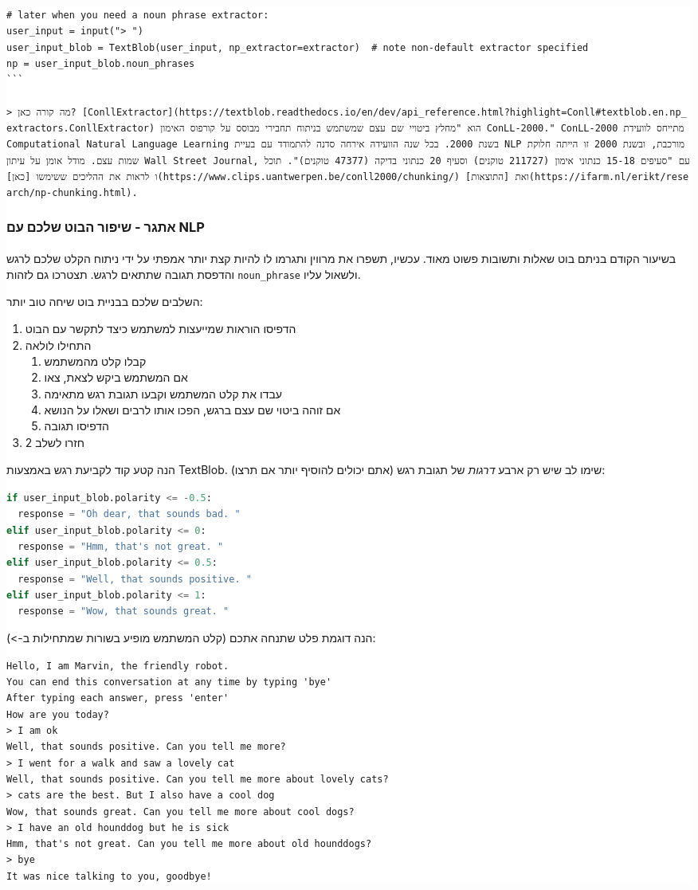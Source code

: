     # later when you need a noun phrase extractor:
    user_input = input("> ")
    user_input_blob = TextBlob(user_input, np_extractor=extractor)  # note non-default extractor specified
    np = user_input_blob.noun_phrases                                    
    ```

    > מה קורה כאן? [ConllExtractor](https://textblob.readthedocs.io/en/dev/api_reference.html?highlight=Conll#textblob.en.np_extractors.ConllExtractor) הוא "מחלץ ביטויי שם עצם שמשתמש בניתוח תחבירי מבוסס על קורפוס האימון ConLL-2000." ConLL-2000 מתייחס לוועידת Computational Natural Language Learning בשנת 2000. בכל שנה הוועידה אירחה סדנה להתמודד עם בעיית NLP מורכבת, ובשנת 2000 זו הייתה חלוקת שמות עצם. מודל אומן על עיתון Wall Street Journal, עם "סעיפים 15-18 כנתוני אימון (211727 טוקנים) וסעיף 20 כנתוני בדיקה (47377 טוקנים)". תוכלו לראות את ההליכים ששימשו [כאן](https://www.clips.uantwerpen.be/conll2000/chunking/) ואת [התוצאות](https://ifarm.nl/erikt/research/np-chunking.html).

### אתגר - שיפור הבוט שלכם עם NLP

בשיעור הקודם בניתם בוט שאלות ותשובות פשוט מאוד. עכשיו, תשפרו את מרווין ותגרמו לו להיות קצת יותר אמפתי על ידי ניתוח הקלט שלכם לרגש והדפסת תגובה שתתאים לרגש. תצטרכו גם לזהות `noun_phrase` ולשאול עליו.

השלבים שלכם בבניית בוט שיחה טוב יותר:

1. הדפיסו הוראות שמייעצות למשתמש כיצד לתקשר עם הבוט  
2. התחילו לולאה  
   1. קבלו קלט מהמשתמש  
   2. אם המשתמש ביקש לצאת, צאו  
   3. עבדו את קלט המשתמש וקבעו תגובת רגש מתאימה  
   4. אם זוהה ביטוי שם עצם ברגש, הפכו אותו לרבים ושאלו על הנושא  
   5. הדפיסו תגובה  
3. חזרו לשלב 2  

הנה קטע קוד לקביעת רגש באמצעות TextBlob. שימו לב שיש רק ארבע *דרגות* של תגובת רגש (אתם יכולים להוסיף יותר אם תרצו):

```python
if user_input_blob.polarity <= -0.5:
  response = "Oh dear, that sounds bad. "
elif user_input_blob.polarity <= 0:
  response = "Hmm, that's not great. "
elif user_input_blob.polarity <= 0.5:
  response = "Well, that sounds positive. "
elif user_input_blob.polarity <= 1:
  response = "Wow, that sounds great. "
```

הנה דוגמת פלט שתנחה אתכם (קלט המשתמש מופיע בשורות שמתחילות ב->):

```output
Hello, I am Marvin, the friendly robot.
You can end this conversation at any time by typing 'bye'
After typing each answer, press 'enter'
How are you today?
> I am ok
Well, that sounds positive. Can you tell me more?
> I went for a walk and saw a lovely cat
Well, that sounds positive. Can you tell me more about lovely cats?
> cats are the best. But I also have a cool dog
Wow, that sounds great. Can you tell me more about cool dogs?
> I have an old hounddog but he is sick
Hmm, that's not great. Can you tell me more about old hounddogs?
> bye
It was nice talking to you, goodbye!
```
